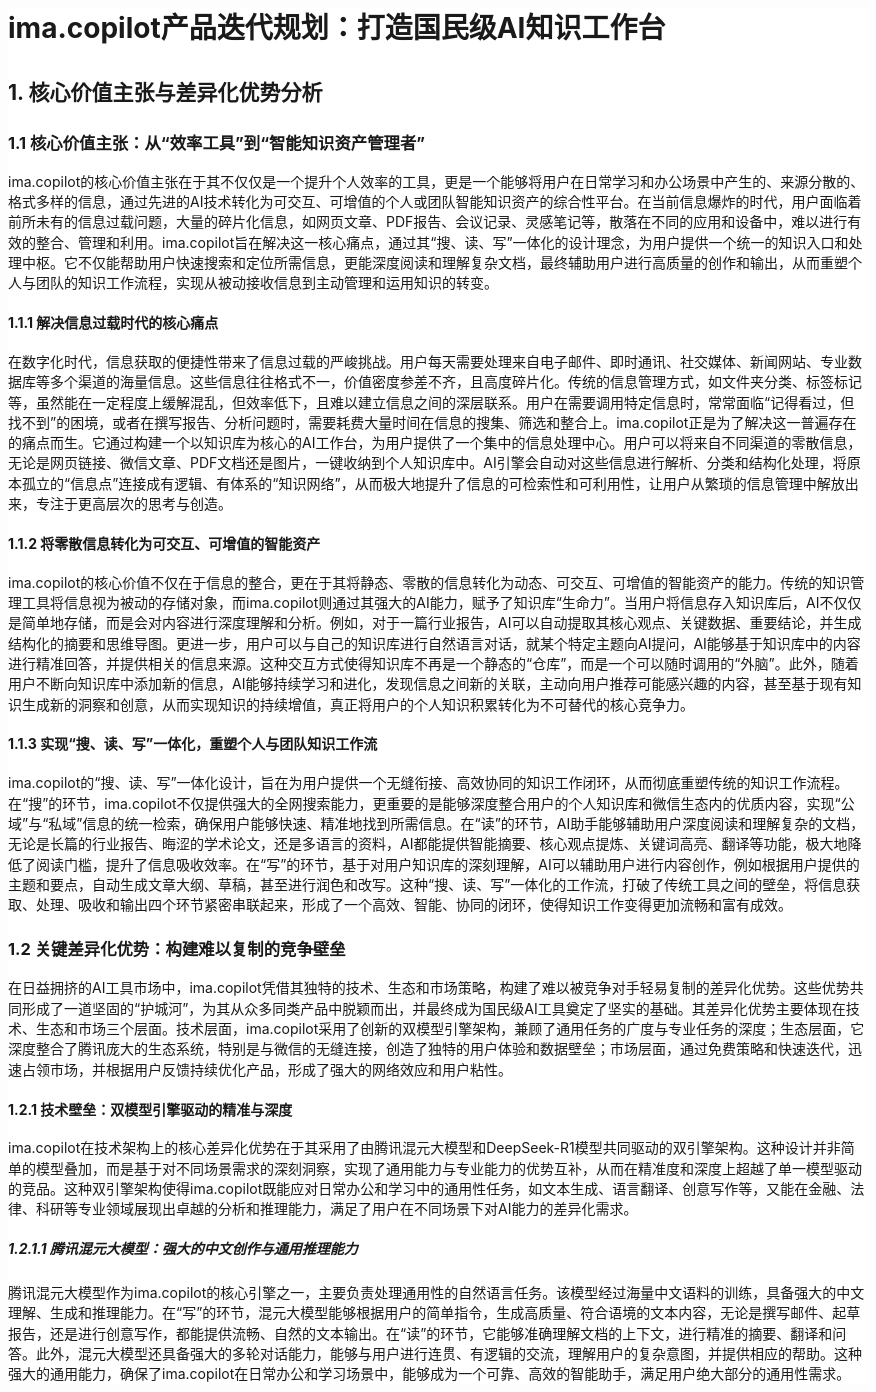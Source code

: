 

# ima.copilot产品迭代规划：打造国民级AI知识工作台

## 1. 核心价值主张与差异化优势分析

### 1.1 核心价值主张：从“效率工具”到“智能知识资产管理者”

ima.copilot的核心价值主张在于其不仅仅是一个提升个人效率的工具，更是一个能够将用户在日常学习和办公场景中产生的、来源分散的、格式多样的信息，通过先进的AI技术转化为可交互、可增值的个人或团队智能知识资产的综合性平台。在当前信息爆炸的时代，用户面临着前所未有的信息过载问题，大量的碎片化信息，如网页文章、PDF报告、会议记录、灵感笔记等，散落在不同的应用和设备中，难以进行有效的整合、管理和利用。ima.copilot旨在解决这一核心痛点，通过其“搜、读、写”一体化的设计理念，为用户提供一个统一的知识入口和处理中枢。它不仅能帮助用户快速搜索和定位所需信息，更能深度阅读和理解复杂文档，最终辅助用户进行高质量的创作和输出，从而重塑个人与团队的知识工作流程，实现从被动接收信息到主动管理和运用知识的转变。

#### 1.1.1 解决信息过载时代的核心痛点

在数字化时代，信息获取的便捷性带来了信息过载的严峻挑战。用户每天需要处理来自电子邮件、即时通讯、社交媒体、新闻网站、专业数据库等多个渠道的海量信息。这些信息往往格式不一，价值密度参差不齐，且高度碎片化。传统的信息管理方式，如文件夹分类、标签标记等，虽然能在一定程度上缓解混乱，但效率低下，且难以建立信息之间的深层联系。用户在需要调用特定信息时，常常面临“记得看过，但找不到”的困境，或者在撰写报告、分析问题时，需要耗费大量时间在信息的搜集、筛选和整合上。ima.copilot正是为了解决这一普遍存在的痛点而生。它通过构建一个以知识库为核心的AI工作台，为用户提供了一个集中的信息处理中心。用户可以将来自不同渠道的零散信息，无论是网页链接、微信文章、PDF文档还是图片，一键收纳到个人知识库中。AI引擎会自动对这些信息进行解析、分类和结构化处理，将原本孤立的“信息点”连接成有逻辑、有体系的“知识网络”，从而极大地提升了信息的可检索性和可利用性，让用户从繁琐的信息管理中解放出来，专注于更高层次的思考与创造。

#### 1.1.2 将零散信息转化为可交互、可增值的智能资产

ima.copilot的核心价值不仅在于信息的整合，更在于其将静态、零散的信息转化为动态、可交互、可增值的智能资产的能力。传统的知识管理工具将信息视为被动的存储对象，而ima.copilot则通过其强大的AI能力，赋予了知识库“生命力”。当用户将信息存入知识库后，AI不仅仅是简单地存储，而是会对内容进行深度理解和分析。例如，对于一篇行业报告，AI可以自动提取其核心观点、关键数据、重要结论，并生成结构化的摘要和思维导图。更进一步，用户可以与自己的知识库进行自然语言对话，就某个特定主题向AI提问，AI能够基于知识库中的内容进行精准回答，并提供相关的信息来源。这种交互方式使得知识库不再是一个静态的“仓库”，而是一个可以随时调用的“外脑”。此外，随着用户不断向知识库中添加新的信息，AI能够持续学习和进化，发现信息之间新的关联，主动向用户推荐可能感兴趣的内容，甚至基于现有知识生成新的洞察和创意，从而实现知识的持续增值，真正将用户的个人知识积累转化为不可替代的核心竞争力。

#### 1.1.3 实现“搜、读、写”一体化，重塑个人与团队知识工作流

ima.copilot的“搜、读、写”一体化设计，旨在为用户提供一个无缝衔接、高效协同的知识工作闭环，从而彻底重塑传统的知识工作流程。在“搜”的环节，ima.copilot不仅提供强大的全网搜索能力，更重要的是能够深度整合用户的个人知识库和微信生态内的优质内容，实现“公域”与“私域”信息的统一检索，确保用户能够快速、精准地找到所需信息。在“读”的环节，AI助手能够辅助用户深度阅读和理解复杂的文档，无论是长篇的行业报告、晦涩的学术论文，还是多语言的资料，AI都能提供智能摘要、核心观点提炼、关键词高亮、翻译等功能，极大地降低了阅读门槛，提升了信息吸收效率。在“写”的环节，基于对用户知识库的深刻理解，AI可以辅助用户进行内容创作，例如根据用户提供的主题和要点，自动生成文章大纲、草稿，甚至进行润色和改写。这种“搜、读、写”一体化的工作流，打破了传统工具之间的壁垒，将信息获取、处理、吸收和输出四个环节紧密串联起来，形成了一个高效、智能、协同的闭环，使得知识工作变得更加流畅和富有成效。

### 1.2 关键差异化优势：构建难以复制的竞争壁垒

在日益拥挤的AI工具市场中，ima.copilot凭借其独特的技术、生态和市场策略，构建了难以被竞争对手轻易复制的差异化优势。这些优势共同形成了一道坚固的“护城河”，为其从众多同类产品中脱颖而出，并最终成为国民级AI工具奠定了坚实的基础。其差异化优势主要体现在技术、生态和市场三个层面。技术层面，ima.copilot采用了创新的双模型引擎架构，兼顾了通用任务的广度与专业任务的深度；生态层面，它深度整合了腾讯庞大的生态系统，特别是与微信的无缝连接，创造了独特的用户体验和数据壁垒；市场层面，通过免费策略和快速迭代，迅速占领市场，并根据用户反馈持续优化产品，形成了强大的网络效应和用户粘性。

#### 1.2.1 技术壁垒：双模型引擎驱动的精准与深度

ima.copilot在技术架构上的核心差异化优势在于其采用了由腾讯混元大模型和DeepSeek-R1模型共同驱动的双引擎架构。这种设计并非简单的模型叠加，而是基于对不同场景需求的深刻洞察，实现了通用能力与专业能力的优势互补，从而在精准度和深度上超越了单一模型驱动的竞品。这种双引擎架构使得ima.copilot既能应对日常办公和学习中的通用性任务，如文本生成、语言翻译、创意写作等，又能在金融、法律、科研等专业领域展现出卓越的分析和推理能力，满足了用户在不同场景下对AI能力的差异化需求。

##### 1.2.1.1 腾讯混元大模型：强大的中文创作与通用推理能力

腾讯混元大模型作为ima.copilot的核心引擎之一，主要负责处理通用性的自然语言任务。该模型经过海量中文语料的训练，具备强大的中文理解、生成和推理能力。在“写”的环节，混元大模型能够根据用户的简单指令，生成高质量、符合语境的文本内容，无论是撰写邮件、起草报告，还是进行创意写作，都能提供流畅、自然的文本输出。在“读”的环节，它能够准确理解文档的上下文，进行精准的摘要、翻译和问答。此外，混元大模型还具备强大的多轮对话能力，能够与用户进行连贯、有逻辑的交流，理解用户的复杂意图，并提供相应的帮助。这种强大的通用能力，确保了ima.copilot在日常办公和学习场景中，能够成为一个可靠、高效的智能助手，满足用户绝大部分的通用性需求。
